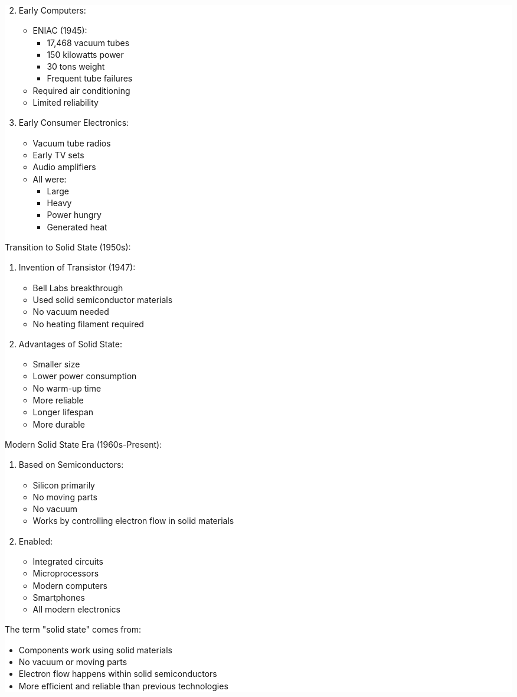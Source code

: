 2. Early Computers:
   - ENIAC (1945):
     * 17,468 vacuum tubes
     * 150 kilowatts power
     * 30 tons weight
     * Frequent tube failures
   - Required air conditioning
   - Limited reliability

3. Early Consumer Electronics:
   - Vacuum tube radios
   - Early TV sets
   - Audio amplifiers
   - All were:
     * Large
     * Heavy
     * Power hungry
     * Generated heat

Transition to Solid State (1950s):
1. Invention of Transistor (1947):
   - Bell Labs breakthrough
   - Used solid semiconductor materials
   - No vacuum needed
   - No heating filament required

2. Advantages of Solid State:
   - Smaller size
   - Lower power consumption
   - No warm-up time
   - More reliable
   - Longer lifespan
   - More durable

Modern Solid State Era (1960s-Present):
1. Based on Semiconductors:
   - Silicon primarily
   - No moving parts
   - No vacuum
   - Works by controlling electron flow in solid materials

2. Enabled:
   - Integrated circuits
   - Microprocessors
   - Modern computers
   - Smartphones
   - All modern electronics

The term "solid state" comes from:
- Components work using solid materials
- No vacuum or moving parts
- Electron flow happens within solid semiconductors
- More efficient and reliable than previous technologies

